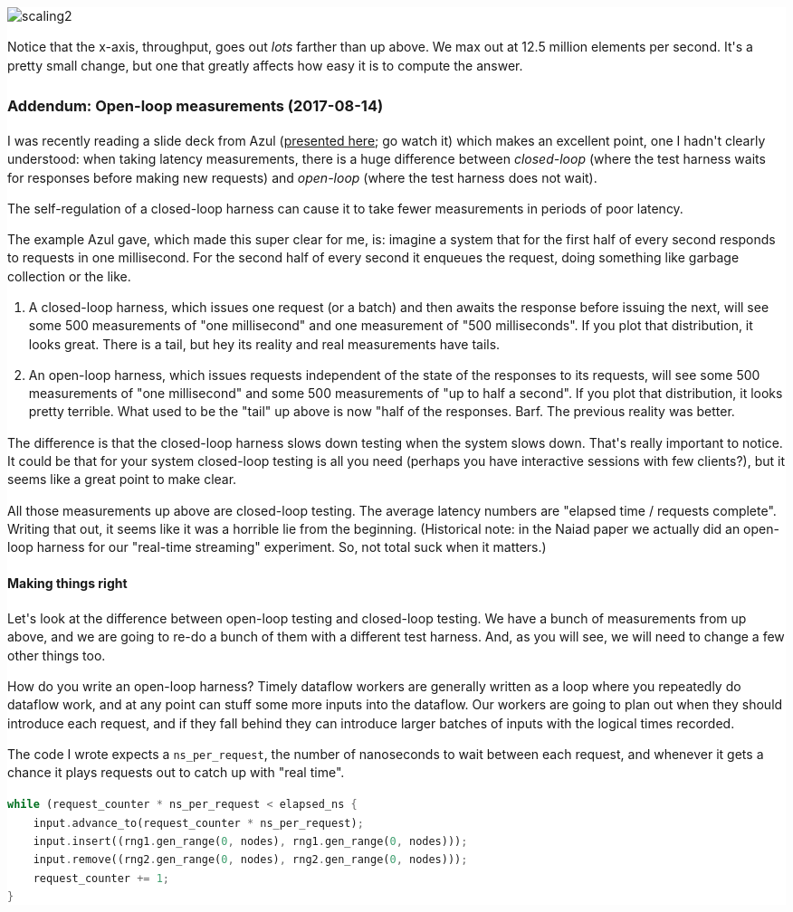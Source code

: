 ![scaling2](https://github.com/frankmcsherry/blog/blob/master/assets/latency/scaling2.png)

Notice that the x-axis, throughput, goes out *lots* farther than up above. We max out at 12.5 million elements per second. It's a pretty small change, but one that greatly affects how easy it is to compute the answer.

### Addendum: Open-loop measurements (2017-08-14)

I was recently reading a slide deck from Azul ([presented here](https://www.youtube.com/watch?v=lJ8ydIuPFeU); go watch it) which makes an excellent point, one I hadn't clearly understood: when taking latency measurements, there is a huge difference between *closed-loop* (where the test harness waits for responses before making new requests) and *open-loop* (where the test harness does not wait).

The self-regulation of a closed-loop harness can cause it to take fewer measurements in periods of poor latency.

The example Azul gave, which made this super clear for me, is: imagine a system that for the first half of every second responds to requests in one millisecond. For the second half of every second it enqueues the request, doing something like garbage collection or the like. 

1. A closed-loop harness, which issues one request (or a batch) and then awaits the response before issuing the next, will see some 500 measurements of "one millisecond" and one measurement of "500 milliseconds". If you plot that distribution, it looks great. There is a tail, but hey its reality and real measurements have tails.

2. An open-loop harness, which issues requests independent of the state of the responses to its requests, will see some 500 measurements of "one millisecond" and some 500 measurements of "up to half a second". If you plot that distribution, it looks pretty terrible. What used to be the "tail" up above is now "half of the responses. Barf. The previous reality was better.

The difference is that the closed-loop harness slows down testing when the system slows down. That's really important to notice. It could be that for your system closed-loop testing is all you need (perhaps you have interactive sessions with few clients?), but it seems like a great point to make clear.

All those measurements up above are closed-loop testing. The average latency numbers are "elapsed time / requests complete". Writing that out, it seems like it was a horrible lie from the beginning. (Historical note: in the Naiad paper we actually did an open-loop harness for our "real-time streaming" experiment. So, not total suck when it matters.)

#### Making things right

Let's look at the difference between open-loop testing and closed-loop testing. We have a bunch of measurements from up above, and we are going to re-do a bunch of them with a different test harness. And, as you will see, we will need to change a few other things too.

How do you write an open-loop harness? Timely dataflow workers are generally written as a loop where you repeatedly do dataflow work, and at any point can stuff some more inputs into the dataflow. Our workers are going to plan out when they should introduce each request, and if they fall behind they can introduce larger batches of inputs with the logical times recorded.

The code I wrote expects a `ns_per_request`, the number of nanoseconds to wait between each request, and whenever it gets a chance it plays requests out to catch up with "real time".

```rust
while (request_counter * ns_per_request < elapsed_ns {
    input.advance_to(request_counter * ns_per_request);
    input.insert((rng1.gen_range(0, nodes), rng1.gen_range(0, nodes)));
    input.remove((rng2.gen_range(0, nodes), rng2.gen_range(0, nodes)));
    request_counter += 1;
}
```
